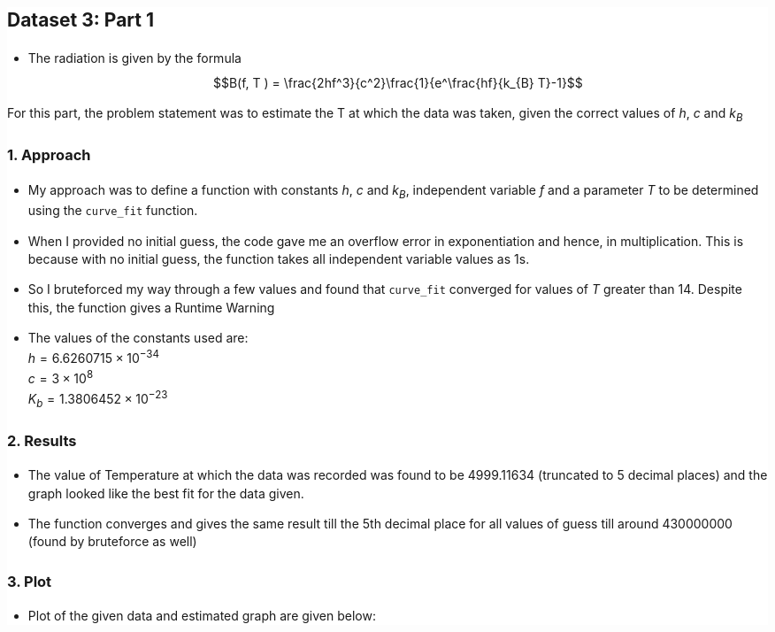 ## Dataset 3: Part 1
- The radiation is given by the formula
$$B(f, T ) = \frac{2hf^3}{c^2}\frac{1}{e^\frac{hf}{k_{B} T}-1}$$

For this part, the problem statement was to estimate the T at which the data was taken, given the correct values of $h$, $c$ and $k_{B}$

### 1. Approach
- My approach was to define a function with constants $h$, $c$ and $k_{B}$, independent variable $f$ and a parameter $T$ to be determined using the ```curve_fit``` function.

- When I provided no initial guess, the code gave me an overflow error in exponentiation and hence, in multiplication. This is because with no initial guess, the function takes all independent variable values as 1s. 

- So I bruteforced my way through a few values and found that ```curve_fit``` converged for values of $T$ greater than $14$. Despite this, the function gives a Runtime Warning

- The values of the constants used are:
\
$h=6.6260715 \times 10^{-34}$\
$c=3 \times 10^{8}$\
$K_b=1.3806452 \times 10^{-23}$

### 2. Results
- The value of Temperature at which the data was recorded was found to be $4999.11634$ (truncated to 5 decimal places) and the graph looked like the best fit for the data given.

- The function converges and gives the same result till the 5th decimal place for all values of guess till around $430000000$ (found by bruteforce as well)

### 3. Plot
- Plot of the given data and estimated graph are given below:
